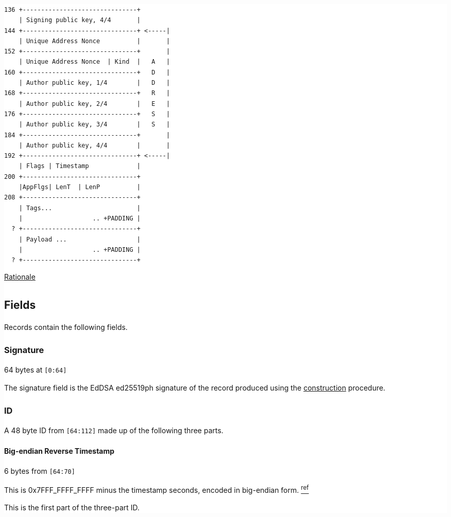 ```text
136 +-------------------------------+
    | Signing public key, 4/4       |
144 +-------------------------------+ <-----|
    | Unique Address Nonce          |       |
152 +-------------------------------+       |
    | Unique Address Nonce  | Kind  |   A   |
160 +-------------------------------+   D   |
    | Author public key, 1/4        |   D   |
168 +-------------------------------+   R   |
    | Author public key, 2/4        |   E   |
176 +-------------------------------+   S   |
    | Author public key, 3/4        |   S   |
184 +-------------------------------+       |
    | Author public key, 4/4        |       |
192 +-------------------------------+ <-----|
    | Flags | Timestamp             |
200 +-------------------------------+
    |AppFlgs| LenT  | LenP          |
208 +-------------------------------+
    | Tags...                       |
    |                   .. +PADDING |
  ? +-------------------------------+
    | Payload ...                   |
    |                   .. +PADDING |
  ? +-------------------------------+
```

[Rationale](rationale.md#layout)

## Fields

Records contain the following fields.

### Signature

64 bytes at `[0:64]`

The signature field is the EdDSA ed25519ph signature of the record
produced using the [construction](#construction) procedure.

### ID

A 48 byte ID from `[64:112]` made up of the following three parts.

#### Big-endian Reverse Timestamp

6 bytes from `[64:70]`

This is 0x7FFF_FFFF_FFFF minus the timestamp seconds, encoded in big-endian form.
[<sup>ref</sup>](rationale.md#big-endian-reverse-timestamp)

This is the first part of the three-part ID.
